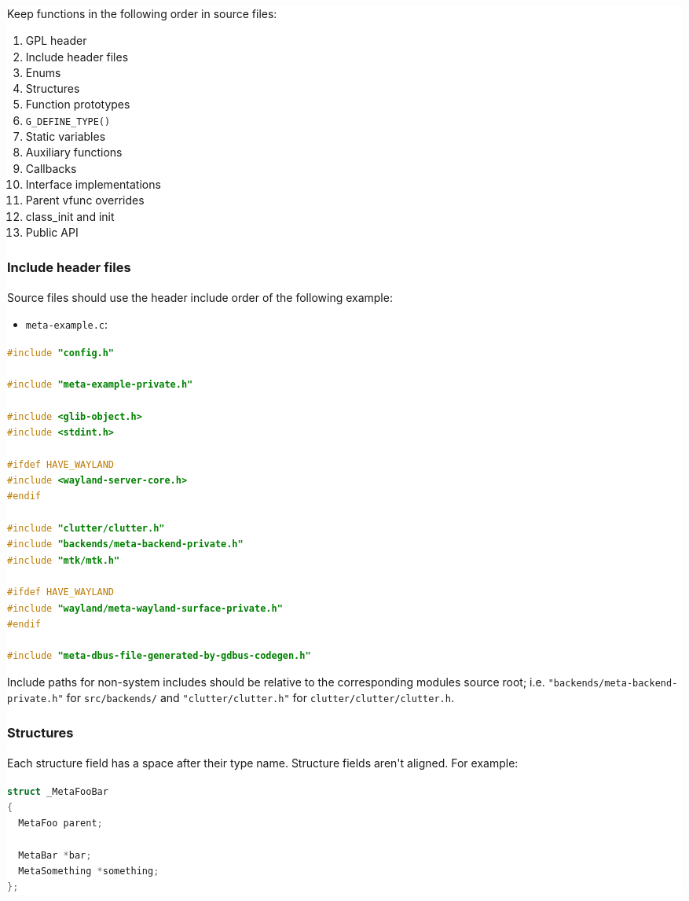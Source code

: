 Keep functions in the following order in source files:

  1. GPL header
  2. Include header files
  3. Enums
  4. Structures
  5. Function prototypes
  6. `G_DEFINE_TYPE()`
  7. Static variables
  8. Auxiliary functions
  9. Callbacks
  10. Interface implementations
  11. Parent vfunc overrides
  12. class_init and init
  13. Public API

### Include header files

Source files should use the header include order of the following example:

* `meta-example.c`:
```c
#include "config.h"

#include "meta-example-private.h"

#include <glib-object.h>
#include <stdint.h>

#ifdef HAVE_WAYLAND
#include <wayland-server-core.h>
#endif

#include "clutter/clutter.h"
#include "backends/meta-backend-private.h"
#include "mtk/mtk.h"

#ifdef HAVE_WAYLAND
#include "wayland/meta-wayland-surface-private.h"
#endif

#include "meta-dbus-file-generated-by-gdbus-codegen.h"
```

Include paths for non-system includes should be relative to the corresponding
modules source root; i.e. `"backends/meta-backend-private.h"` for
`src/backends/` and `"clutter/clutter.h"` for `clutter/clutter/clutter.h`.

### Structures

Each structure field has a space after their type name. Structure fields aren't
aligned. For example:

```c
struct _MetaFooBar
{
  MetaFoo parent;

  MetaBar *bar;
  MetaSomething *something;
};
```
